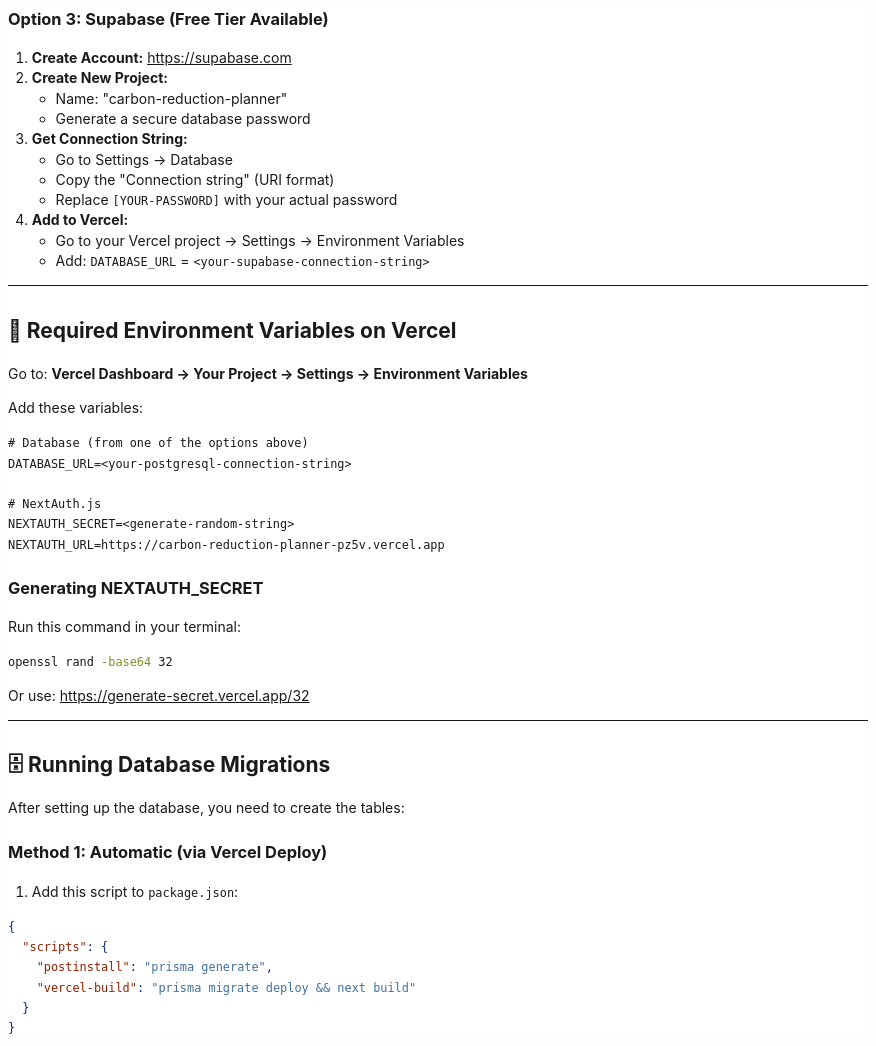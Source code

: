 ### Option 3: Supabase (Free Tier Available)

1. **Create Account:** https://supabase.com
2. **Create New Project:**
   - Name: "carbon-reduction-planner"
   - Generate a secure database password
3. **Get Connection String:**
   - Go to Settings → Database
   - Copy the "Connection string" (URI format)
   - Replace `[YOUR-PASSWORD]` with your actual password
4. **Add to Vercel:**
   - Go to your Vercel project → Settings → Environment Variables
   - Add: `DATABASE_URL` = `<your-supabase-connection-string>`

---

## 🔐 Required Environment Variables on Vercel

Go to: **Vercel Dashboard → Your Project → Settings → Environment Variables**

Add these variables:

```env
# Database (from one of the options above)
DATABASE_URL=<your-postgresql-connection-string>

# NextAuth.js
NEXTAUTH_SECRET=<generate-random-string>
NEXTAUTH_URL=https://carbon-reduction-planner-pz5v.vercel.app
```

### Generating NEXTAUTH_SECRET

Run this command in your terminal:
```bash
openssl rand -base64 32
```

Or use: https://generate-secret.vercel.app/32

---

## 🗄️ Running Database Migrations

After setting up the database, you need to create the tables:

### Method 1: Automatic (via Vercel Deploy)

1. Add this script to `package.json`:
```json
{
  "scripts": {
    "postinstall": "prisma generate",
    "vercel-build": "prisma migrate deploy && next build"
  }
}
```

